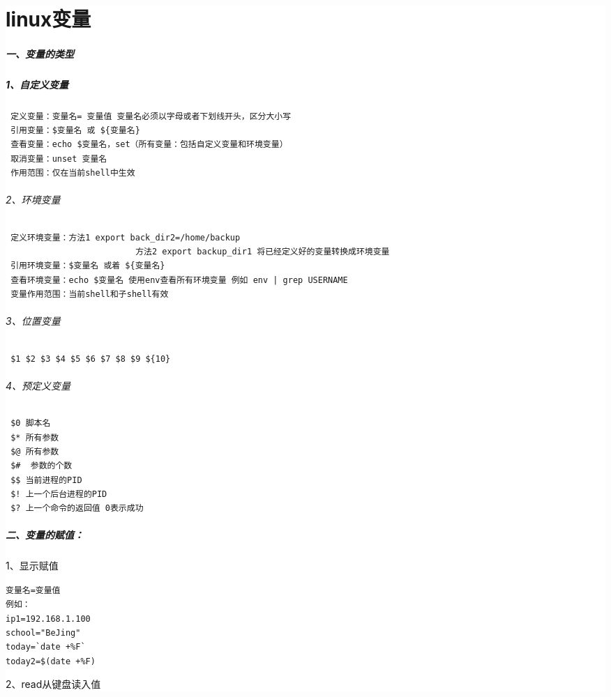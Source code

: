 # linux变量

##### 一、变量的类型

#####   1、自定义变量

```text-x-sh
 定义变量：变量名= 变量值 变量名必须以字母或者下划线开头，区分大小写
 引用变量：$变量名 或 ${变量名}
 查看变量：echo $变量名，set（所有变量：包括自定义变量和环境变量）
 取消变量：unset 变量名
 作用范围：仅在当前shell中生效
```

######   2、环境变量

```text-plain
 定义环境变量：方法1 export back_dir2=/home/backup 
                          方法2 export backup_dir1 将已经定义好的变量转换成环境变量
 引用环境变量：$变量名 或着 ${变量名}
 查看环境变量：echo $变量名 使用env查看所有环境变量 例如 env | grep USERNAME
 变量作用范围：当前shell和子shell有效
```

######   3、位置变量

```text-plain
 $1 $2 $3 $4 $5 $6 $7 $8 $9 ${10}
```

######   4、预定义变量

```text-plain
 $0 脚本名
 $* 所有参数
 $@ 所有参数
 $#  参数的个数
 $$ 当前进程的PID
 $! 上一个后台进程的PID
 $? 上一个命令的返回值 0表示成功
```

#####   二、变量的赋值：

1、显示赋值

```text-plain
变量名=变量值
例如：
ip1=192.168.1.100
school="BeJing"
today=`date +%F`
today2=$(date +%F)
```

2、read从键盘读入值
